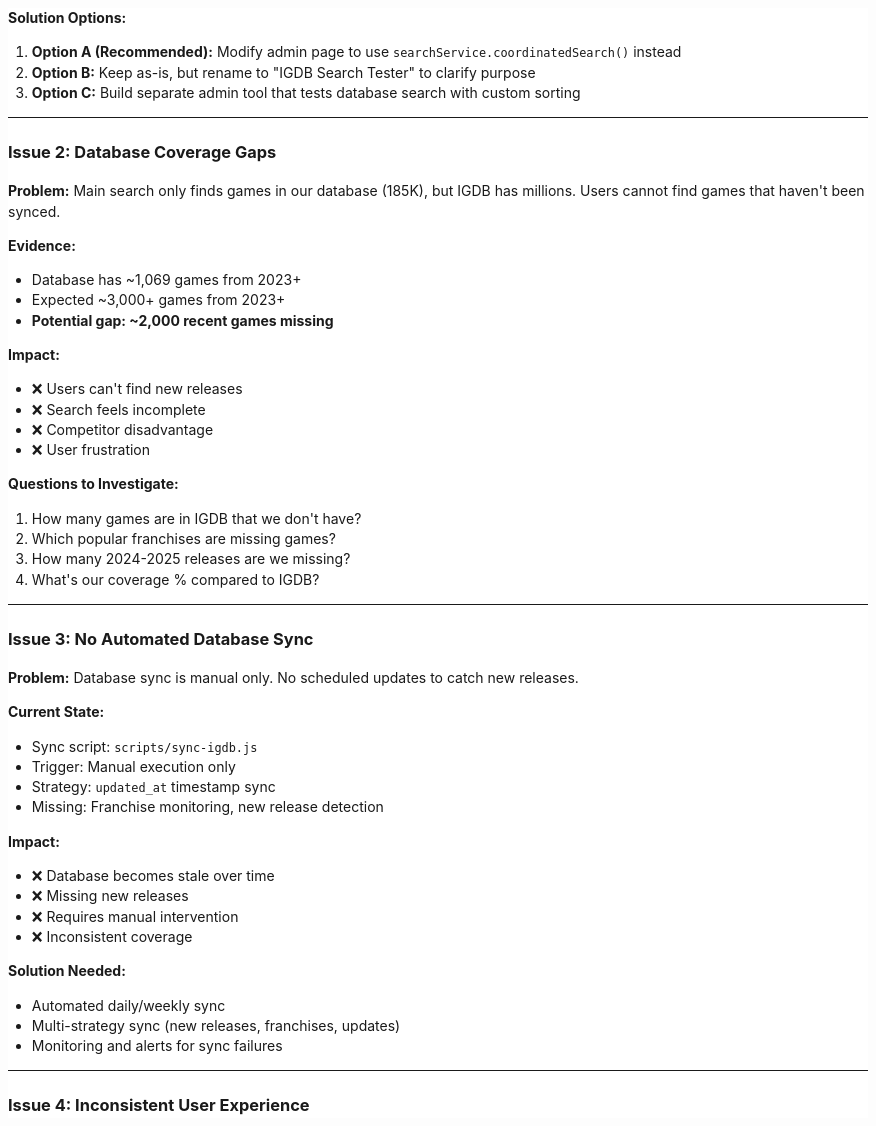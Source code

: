 **Solution Options:**
1. **Option A (Recommended):** Modify admin page to use `searchService.coordinatedSearch()` instead
2. **Option B:** Keep as-is, but rename to "IGDB Search Tester" to clarify purpose
3. **Option C:** Build separate admin tool that tests database search with custom sorting

---

### Issue 2: Database Coverage Gaps

**Problem:** Main search only finds games in our database (185K), but IGDB has millions. Users cannot find games that haven't been synced.

**Evidence:**
- Database has ~1,069 games from 2023+
- Expected ~3,000+ games from 2023+
- **Potential gap: ~2,000 recent games missing**

**Impact:**
- ❌ Users can't find new releases
- ❌ Search feels incomplete
- ❌ Competitor disadvantage
- ❌ User frustration

**Questions to Investigate:**
1. How many games are in IGDB that we don't have?
2. Which popular franchises are missing games?
3. How many 2024-2025 releases are we missing?
4. What's our coverage % compared to IGDB?

---

### Issue 3: No Automated Database Sync

**Problem:** Database sync is manual only. No scheduled updates to catch new releases.

**Current State:**
- Sync script: `scripts/sync-igdb.js`
- Trigger: Manual execution only
- Strategy: `updated_at` timestamp sync
- Missing: Franchise monitoring, new release detection

**Impact:**
- ❌ Database becomes stale over time
- ❌ Missing new releases
- ❌ Requires manual intervention
- ❌ Inconsistent coverage

**Solution Needed:**
- Automated daily/weekly sync
- Multi-strategy sync (new releases, franchises, updates)
- Monitoring and alerts for sync failures

---

### Issue 4: Inconsistent User Experience
